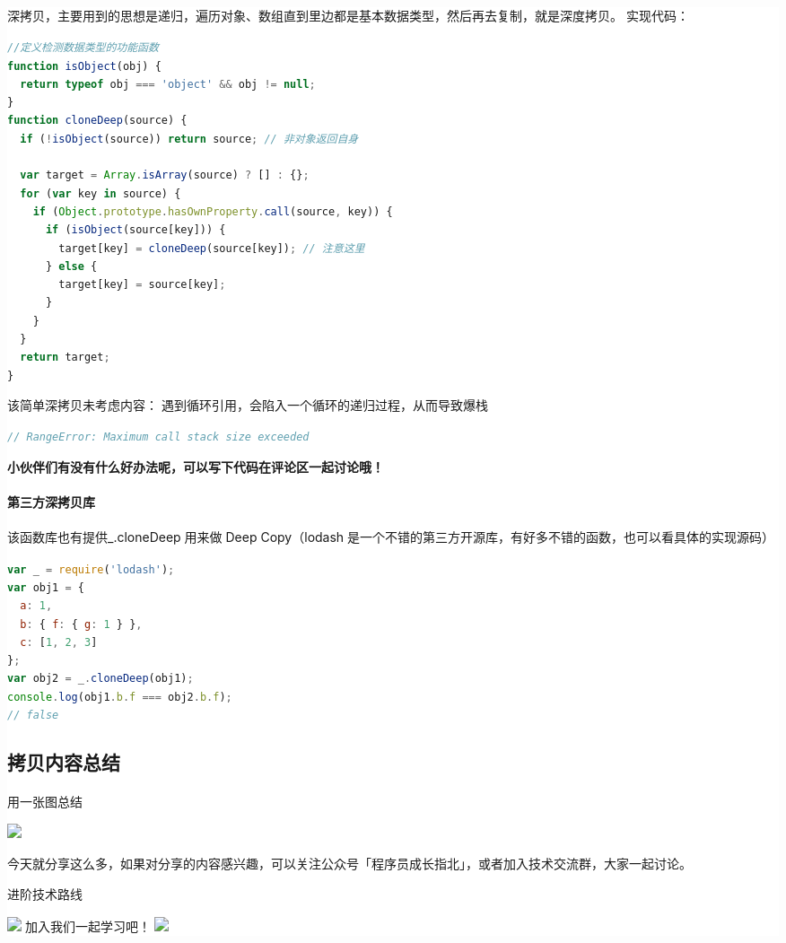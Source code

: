 深拷贝，主要用到的思想是递归，遍历对象、数组直到里边都是基本数据类型，然后再去复制，就是深度拷贝。
实现代码：

```javascript
//定义检测数据类型的功能函数
function isObject(obj) {
  return typeof obj === 'object' && obj != null;
}
function cloneDeep(source) {
  if (!isObject(source)) return source; // 非对象返回自身

  var target = Array.isArray(source) ? [] : {};
  for (var key in source) {
    if (Object.prototype.hasOwnProperty.call(source, key)) {
      if (isObject(source[key])) {
        target[key] = cloneDeep(source[key]); // 注意这里
      } else {
        target[key] = source[key];
      }
    }
  }
  return target;
}
```

该简单深拷贝未考虑内容：
遇到循环引用，会陷入一个循环的递归过程，从而导致爆栈

```javascript
// RangeError: Maximum call stack size exceeded
```

**小伙伴们有没有什么好办法呢，可以写下代码在评论区一起讨论哦！**

#### 第三方深拷贝库

该函数库也有提供\_.cloneDeep 用来做 Deep Copy（lodash 是一个不错的第三方开源库，有好多不错的函数，也可以看具体的实现源码）

```javascript
var _ = require('lodash');
var obj1 = {
  a: 1,
  b: { f: { g: 1 } },
  c: [1, 2, 3]
};
var obj2 = _.cloneDeep(obj1);
console.log(obj1.b.f === obj2.b.f);
// false
```

## 拷贝内容总结

用一张图总结

![](http://img.xiaogangzai.cn/article_16.jpg)

今天就分享这么多，如果对分享的内容感兴趣，可以关注公众号「程序员成长指北」，或者加入技术交流群，大家一起讨论。

进阶技术路线

![](http://img.xiaogangzai.cn/way.jpg)
加入我们一起学习吧！
![](http://img.xiaogangzai.cn/code.jpg)
